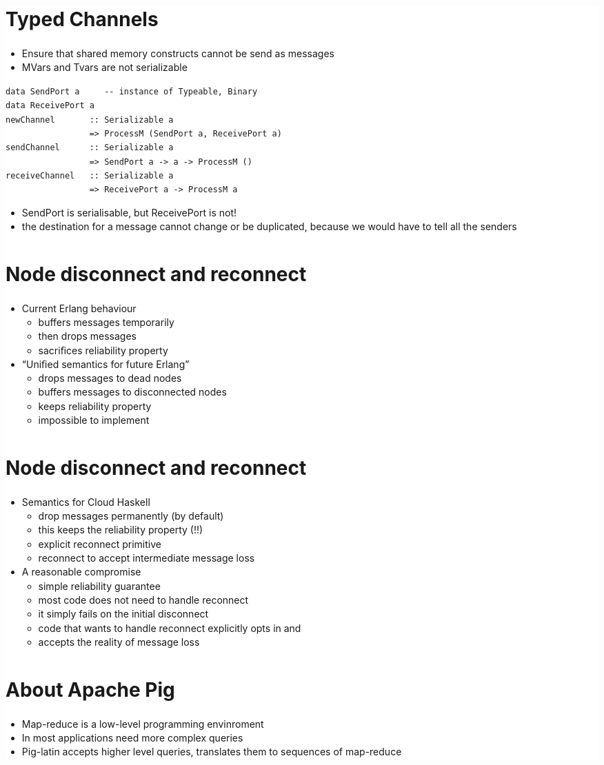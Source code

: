 # Typed Channels
* Ensure that shared memory constructs cannot be send as messages
* MVars and Tvars are not serializable

~~~ {.haskell}
data SendPort a     -- instance of Typeable, Binary
data ReceivePort a
newChannel       :: Serializable a
                 => ProcessM (SendPort a, ReceivePort a)
sendChannel      :: Serializable a
                 => SendPort a -> a -> ProcessM ()
receiveChannel   :: Serializable a
                 => ReceivePort a -> ProcessM a
~~~

* SendPort is serialisable, but ReceivePort
is not!
* the destination for a message cannot change or be 
duplicated, because we would have to tell all the 
senders

# Node disconnect and reconnect
* Current Erlang behaviour
    * buffers messages temporarily
    * then drops messages
    * sacriﬁces reliability property
* “Uniﬁed semantics for future Erlang”
    * drops messages to dead nodes
    * buffers messages to disconnected nodes
    * keeps reliability property
    * impossible to implement

# Node disconnect and reconnect
* Semantics for Cloud Haskell
    * drop messages permanently (by default)
    * this keeps the reliability property (!!)
    * explicit reconnect primitive
    * reconnect to accept intermediate message loss
* A reasonable compromise
    * simple reliability guarantee
    * most code does not need to handle reconnect
    * it simply fails on the initial disconnect
    * code that wants to handle reconnect explicitly opts in and
    *  accepts the reality of message loss

# About Apache Pig 
* Map-reduce is a low-level programming envinroment
* In most applications need more complex queries 
* Pig-latin accepts higher level queries, translates them to sequences of map-reduce

